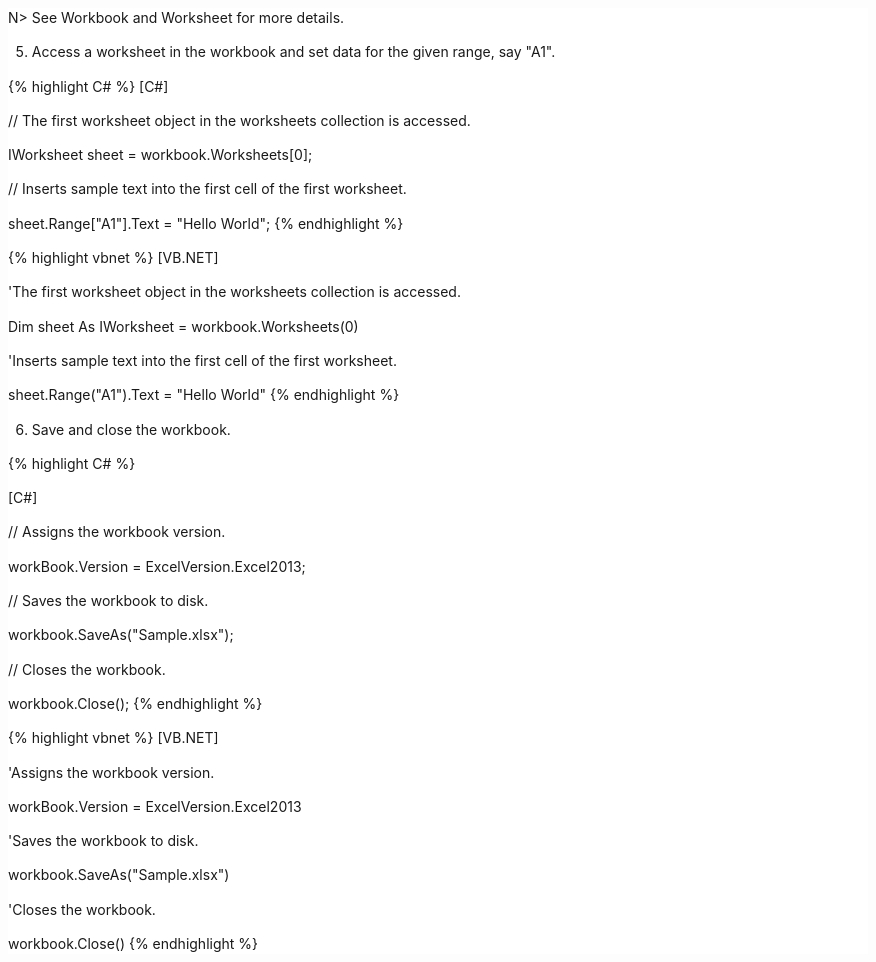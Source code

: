 N> See Workbook and Worksheet for more details.

5. Access a worksheet in the workbook and set data for the given range, say "A1".


{% highlight C# %}
[C#]



// The first worksheet object in the worksheets collection is accessed.

IWorksheet sheet = workbook.Worksheets[0];                        



// Inserts sample text into the first cell of the first worksheet.

sheet.Range["A1"].Text = "Hello World";
{% endhighlight %}

{% highlight vbnet %}
[VB.NET]



'The first worksheet object in the worksheets collection is accessed.

Dim sheet As IWorksheet = workbook.Worksheets(0)



'Inserts sample text into the first cell of the first worksheet.

sheet.Range("A1").Text = "Hello World"
{% endhighlight %}

6. Save and close the workbook.

{% highlight C# %}

[C#]



// Assigns the workbook version.

workBook.Version = ExcelVersion.Excel2013;



// Saves the workbook to disk.

workbook.SaveAs("Sample.xlsx");



// Closes the workbook.

workbook.Close();
{% endhighlight %}

{% highlight vbnet %}
[VB.NET]



'Assigns the workbook version.

workBook.Version = ExcelVersion.Excel2013



'Saves the workbook to disk.

workbook.SaveAs("Sample.xlsx")



'Closes the workbook.

workbook.Close()
{% endhighlight %}
